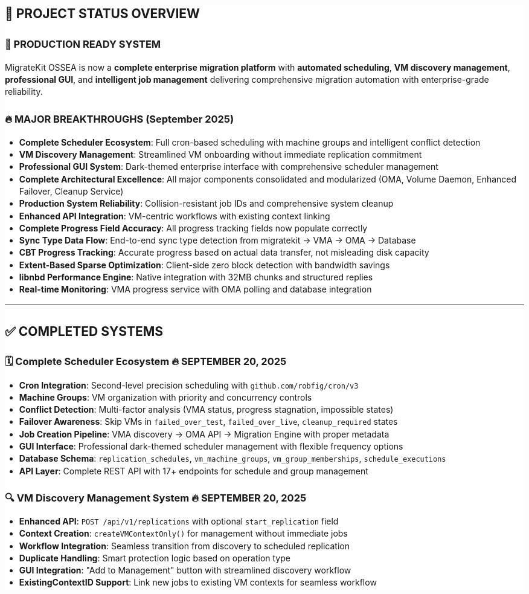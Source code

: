 
## 🎯 **PROJECT STATUS OVERVIEW**

### **🚀 PRODUCTION READY SYSTEM**
MigrateKit OSSEA is now a **complete enterprise migration platform** with **automated scheduling**, **VM discovery management**, **professional GUI**, and **intelligent job management** delivering comprehensive migration automation with enterprise-grade reliability.

### **🔥 MAJOR BREAKTHROUGHS (September 2025)**
- **Complete Scheduler Ecosystem**: Full cron-based scheduling with machine groups and intelligent conflict detection
- **VM Discovery Management**: Streamlined VM onboarding without immediate replication commitment
- **Professional GUI System**: Dark-themed enterprise interface with comprehensive scheduler management
- **Complete Architectural Excellence**: All major components consolidated and modularized (OMA, Volume Daemon, Enhanced Failover, Cleanup Service)
- **Production System Reliability**: Collision-resistant job IDs and comprehensive system cleanup
- **Enhanced API Integration**: VM-centric workflows with existing context linking
- **Complete Progress Field Accuracy**: All progress tracking fields now populate correctly
- **Sync Type Data Flow**: End-to-end sync type detection from migratekit → VMA → OMA → Database
- **CBT Progress Tracking**: Accurate progress based on actual data transfer, not misleading disk capacity
- **Extent-Based Sparse Optimization**: Client-side zero block detection with bandwidth savings
- **libnbd Performance Engine**: Native integration with 32MB chunks and structured replies
- **Real-time Monitoring**: VMA progress service with OMA polling and database integration

---

## ✅ **COMPLETED SYSTEMS**

### **🗓️ Complete Scheduler Ecosystem** 🔥 **SEPTEMBER 20, 2025**
- **Cron Integration**: Second-level precision scheduling with `github.com/robfig/cron/v3`
- **Machine Groups**: VM organization with priority and concurrency controls
- **Conflict Detection**: Multi-factor analysis (VMA status, progress stagnation, impossible states)
- **Failover Awareness**: Skip VMs in `failed_over_test`, `failed_over_live`, `cleanup_required` states
- **Job Creation Pipeline**: VMA discovery → OMA API → Migration Engine with proper metadata
- **GUI Interface**: Professional dark-themed scheduler management with flexible frequency options
- **Database Schema**: `replication_schedules`, `vm_machine_groups`, `vm_group_memberships`, `schedule_executions`
- **API Layer**: Complete REST API with 17+ endpoints for schedule and group management

### **🔍 VM Discovery Management System** 🔥 **SEPTEMBER 20, 2025**
- **Enhanced API**: `POST /api/v1/replications` with optional `start_replication` field
- **Context Creation**: `createVMContextOnly()` for management without immediate jobs
- **Workflow Integration**: Seamless transition from discovery to scheduled replication
- **Duplicate Handling**: Smart protection logic based on operation type
- **GUI Integration**: "Add to Management" button with streamlined discovery workflow
- **ExistingContextID Support**: Link new jobs to existing VM contexts for seamless workflow
